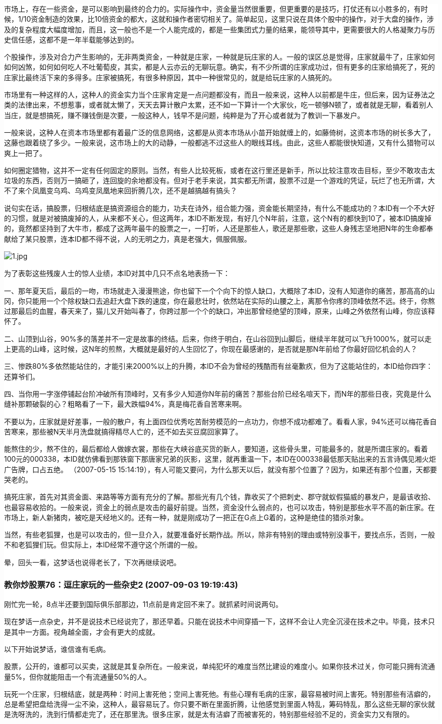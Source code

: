 市场上，存在一些资金，是可以影响到最终的合力的。实际操作中，资金量当然很重要，但更重要的是技巧，打仗还有以小胜多的，有时候，1/10资金制造的效果，比10倍资金的都大，这就和操作者密切相关了。简单起见，这里只说在具体个股中的操作，对于大盘的操作，涉及的复杂程度大幅度增加，而且，这一般也不是一个人能完成的，都是一些集团式力量的结果，能领导其中，更需要很大的人格凝聚力与历史信任感，这都不是一年半载能够达到的。

个股操作，涉及对合力产生影响的，无非两类资金，一种就是庄家，一种就是玩庄家的人。一般的误区总是觉得，庄家就最牛了，庄家如何如何凶煞，如何如何吃人不吐葡萄皮，其实，都是人云亦云的无聊玩意。确实，有不少所谓的庄家成功过，但有更多的庄家给搞死了，死的庄家比最终活下来的多得多。庄家被搞死，有很多种原因，其中一种很常见的，就是给玩庄家的人搞死的。

市场里有一种这样的人，这种人的资金实力当个庄家肯定是一点问题都没有，而且一般来说，这种人以前都是牛庄，但后来，因为证券法之类的法律出来，不想惹事，或者就太懒了，天天去算计散户太累，还不如一下算计一个大家伙，吃一顿够N顿了，或者就是无聊，看着别人当庄，就是想搞死，赚不赚钱倒是次要，一般这种人，钱早不是问题，纯粹是为了开心或者就为了教训一下暴发户。

一般来说，这种人在资本市场里都有着最广泛的信息网络，这都是从资本市场从小苗开始就缠上的，如藤倚树，这资本市场的树长多大了，这藤也跟着绕了多少。一般来说，这市场上的大的动静，一般都逃不过这些人的眼线耳线。由此，这些人都能很快知道，又有什么猎物可以爽上一把了。

如何圈定猎物，这并不一定有任何固定的原则。当然，有些人比较死板，或者在这行里还是新手，所以比较注意攻击目标，至少不敢攻击太垃圾的东西，否则万一搞砸了，连回旋的余地都没有。但对于老手来说，其实都无所谓，股票不过是一个游戏的凭证，玩烂了也无所谓，大不了来个凤凰变乌鸡、乌鸡变凤凰地来回折腾几次，还不是越搞越有搞头？

说句实在话，搞股票，归根结底是搞资源组合的能力，功夫在诗外，组合能力强，资金能长期坚持，有什么不能成功的？本ID有一个不大好的习惯，就是对被搞废掉的人，从来都不关心，但这两年，本ID不断发现，有好几个N年前，注意，这个N有的都快到10了，被本ID搞废掉的，竟然都坚持到了大牛市，都成了这两年最牛的股票之一，一打听，人还是那些人，歌还是那些歌，这些人身残志坚地把N年的生命都奉献给了某只股票，连本ID都不得不说，人的无明之力，真是老强大，佩服佩服。

![1.jpg](https://ww1.sinaimg.cn/large/80673b2agy1gaifq3m9jxj20p00dwaje.jpg)

为了表彰这些残废人士的惊人业绩，本ID对其中几只不点名地表扬一下：

一、那年夏天后，最后的一吻，市场就走入漫漫熊途，你也留下一个个向下的惊人缺口，大概除了本ID，没有人知道你的痛苦，那高高的山冈，你只能用一个个除权缺口去追赶大盘下跌的速度，你在最悲壮时，依然站在实际的山腰之上，离那令你疼的顶峰依然不远。终于，你熬过那最后的血腥，春天来了，猫儿又开始叫春了，你跨过那一个个的缺口，冲出那曾经绝望的顶峰，原来，山峰之外依然有山峰，你应该释怀了。

二、山顶到山谷，90%多的落差并不一定是故事的终结。后来，你终于明白，在山谷回到山脚后，继续半年就可以飞升1000%，就可以走上更高的山峰，这时候，这N年的煎熬，大概就是最好的人生回忆了，你现在最感谢的，是否就是那N年前给了你最好回忆机会的人？

三、惨跌80%多依然能站住的，才能引来2000%以上的升腾，本ID不会为曾经的残酷而有丝毫歉疚，但为了这能站住的，本ID给你四字：还算爷们。

四、当你用一字涨停铺起台阶冲破所有顶峰时，又有多少人知道你N年前的痛苦？那些台阶已经名喧天下，而N年的那些日夜，究竟是什么缝补那颗破裂的心？粗略看了一下，最大跌幅94%，真是梅花香自苦寒来啊。

不要以为，庄家就是好差事，一般的散户，有上面四位优秀吃苦耐劳模范的一点功力，你想不成功都难了。看看人家，94%还可以梅花香自苦寒来，那些被N天半月洗盘就搞得精尽人亡的，还不如去买豆腐回家算了。

能熬住的少，熬不住的，最后都给人做嫁衣裳，那些在大峡谷底买货的新人，要知道，这些骨头里，可能最多的，就是所谓庄家的。看着100元的000338，本ID就仿佛看到那铁窗下那唐家兄弟的灰影，这里，就再重温一下，本ID在000338最低那天贴出来的五言诗偶见湘火炬广告牌，口占五绝。 （2007-05-15 15:14:19），有人可能又要问，为什么那天以后，就没有那个位置了？因为，如果还有那个位置，天都要哭老的。

搞死庄家，首先对其资金面、来路等等方面有充分的了解。那些光有几个钱，靠收买了个把刺史、郡守就蚁假猫威的暴发户，是最该收拾、也最容易收拾的。一般来说，资金上的弱点是攻击的最好前提。当然，资金没什么弱点的，也可以攻击，特别是那些水平不高的新庄家。在市场上，新人新猪肉，被吃是天经地义的。还有一种，就是刚成功了一把正在G点上G着的，这种是绝佳的猎杀对象。

当然，有些老狐狸，也是可以攻击的，但一旦介入，就要准备好长期作战。所以，除非有特别的理由或特别没事干，要找点乐，否则，一般不和老狐狸们玩。但实际上，本ID经常不遵守这个所谓的一般。

晕，回头一看，这梦话也说得老长了，下次再继续说吧。

### 教你炒股票76：逗庄家玩的一些杂史2 (2007-09-03 19:19:43)

刚忙完一轮，8点半还要到国际俱乐部那边，11点前是肯定回不来了。就抓紧时间说两句。

现在梦话一点杂史，并不是说技术已经说完了，那还早着。只能在说技术中间穿插一下，这样不会让人完全沉浸在技术之中。毕竟，技术只是其中一方面。视角越全面，才会有更大的成就。

以下开始说梦话，谁信谁有毛病。

股票，公开的，谁都可以买卖，这就是其复杂所在。一般来说，单纯犯坏的难度当然比建设的难度小。如果你技术过关，你可能只拥有流通量5%，但你就能阻击一个有流通量50%的人。

玩死一个庄家，归根结底，就是两种：时间上害死他；空间上害死他。有些心理有毛病的庄家，最容易被时间上害死。特别那些有洁癖的，总是希望把盘给洗得一尘不染，这种人，最容易玩了。你只要不断在里面折腾，让他感觉到里面人特乱，筹码特乱，那么这些无聊的家伙就是洗呀洗的，洗到行情都走完了，还在那里洗。很多庄家，就是太有洁癖了而被害死的，特别那些经验不足的，资金实力又有限的。
